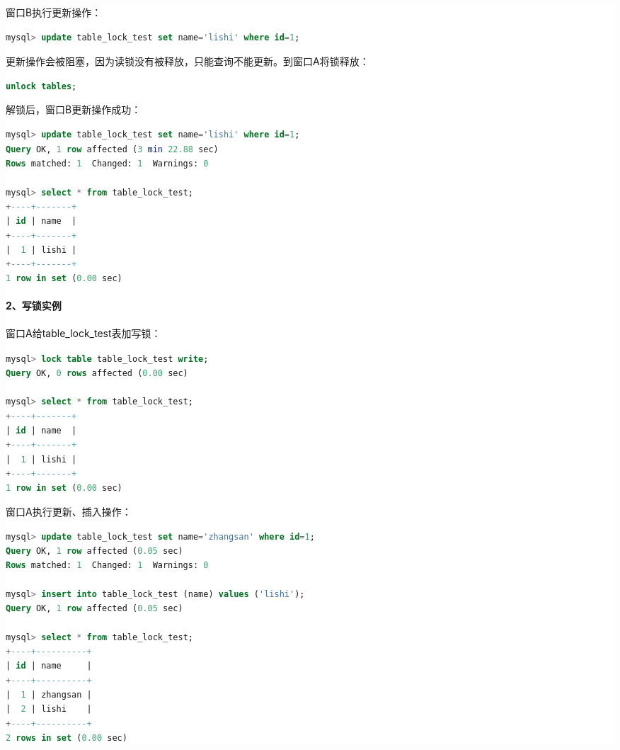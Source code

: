 窗口B执行更新操作：

```sql
mysql> update table_lock_test set name='lishi' where id=1;

```

更新操作会被阻塞，因为读锁没有被释放，只能查询不能更新。到窗口A将锁释放：

```sql
unlock tables;
```

解锁后，窗口B更新操作成功：

```sql
mysql> update table_lock_test set name='lishi' where id=1;
Query OK, 1 row affected (3 min 22.88 sec)
Rows matched: 1  Changed: 1  Warnings: 0

mysql> select * from table_lock_test;
+----+-------+
| id | name  |
+----+-------+
|  1 | lishi |
+----+-------+
1 row in set (0.00 sec)
```

#### 2、写锁实例
窗口A给table_lock_test表加写锁：

```sql
mysql> lock table table_lock_test write;
Query OK, 0 rows affected (0.00 sec)

mysql> select * from table_lock_test;
+----+-------+
| id | name  |
+----+-------+
|  1 | lishi |
+----+-------+
1 row in set (0.00 sec)
```

窗口A执行更新、插入操作：

```sql
mysql> update table_lock_test set name='zhangsan' where id=1;
Query OK, 1 row affected (0.05 sec)
Rows matched: 1  Changed: 1  Warnings: 0

mysql> insert into table_lock_test (name) values ('lishi');
Query OK, 1 row affected (0.05 sec)

mysql> select * from table_lock_test;
+----+----------+
| id | name     |
+----+----------+
|  1 | zhangsan |
|  2 | lishi    |
+----+----------+
2 rows in set (0.00 sec)
```
